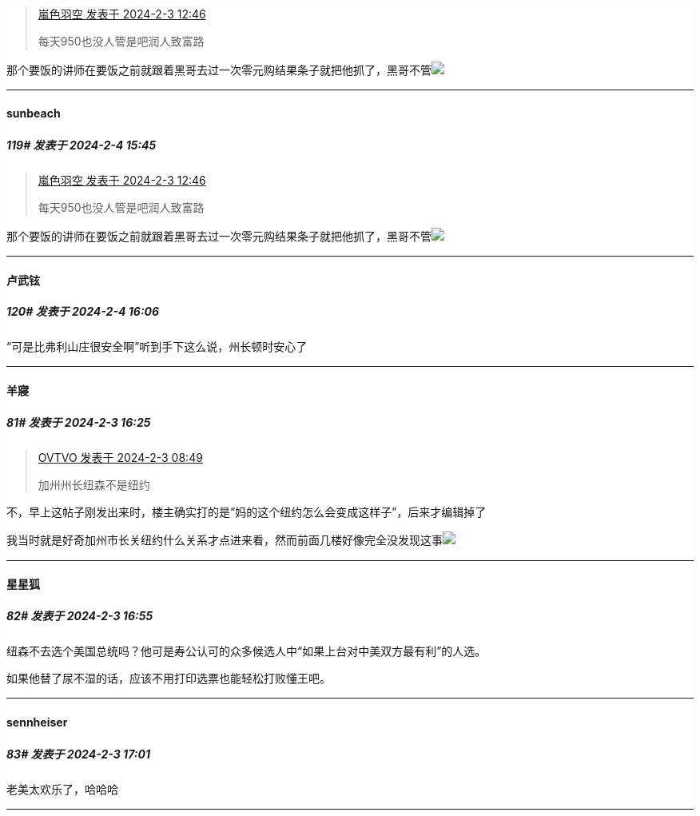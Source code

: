<blockquote><a href="httphttps://bbs.saraba1st.com/2b/forum.php?mod=redirect&amp;goto=findpost&amp;pid=63869667&amp;ptid=2170672" target="_blank">嵐色羽空 发表于 2024-2-3 12:46</a>

每天950也没人管是吧润人致富路</blockquote>
那个要饭的讲师在要饭之前就跟着黑哥去过一次零元购结果条子就把他抓了，黑哥不管<img src="https://static.saraba1st.com/image/smiley/face2017/066.png" referrerpolicy="no-referrer">

*****

####  sunbeach  
##### 119#       发表于 2024-2-4 15:45

<blockquote><a href="httphttps://bbs.saraba1st.com/2b/forum.php?mod=redirect&amp;goto=findpost&amp;pid=63869667&amp;ptid=2170672" target="_blank">嵐色羽空 发表于 2024-2-3 12:46</a>

每天950也没人管是吧润人致富路</blockquote>
那个要饭的讲师在要饭之前就跟着黑哥去过一次零元购结果条子就把他抓了，黑哥不管<img src="https://static.saraba1st.com/image/smiley/face2017/066.png" referrerpolicy="no-referrer">

*****

####  卢武铉  
##### 120#       发表于 2024-2-4 16:06

“可是比弗利山庄很安全啊”听到手下这么说，州长顿时安心了


*****

####  羊寢  
##### 81#       发表于 2024-2-3 16:25

<blockquote><a href="httphttps://bbs.saraba1st.com/2b/forum.php?mod=redirect&amp;goto=findpost&amp;pid=63868304&amp;ptid=2170672" target="_blank">OVTVO 发表于 2024-2-3 08:49</a>

加州州长纽森不是纽约</blockquote>
不，早上这帖子刚发出来时，楼主确实打的是“妈的这个纽约怎么会变成这样子”，后来才编辑掉了

我当时就是好奇加州市长关纽约什么关系才点进来看，然而前面几楼好像完全没发现这事<img src="https://static.saraba1st.com/image/smiley/face2017/068.png" referrerpolicy="no-referrer">

*****

####  星星狐  
##### 82#       发表于 2024-2-3 16:55

纽森不去选个美国总统吗？他可是寿公认可的众多候选人中“如果上台对中美双方最有利”的人选。

如果他替了尿不湿的话，应该不用打印选票也能轻松打败懂王吧。

*****

####  sennheiser  
##### 83#       发表于 2024-2-3 17:01

老美太欢乐了，哈哈哈

*****
